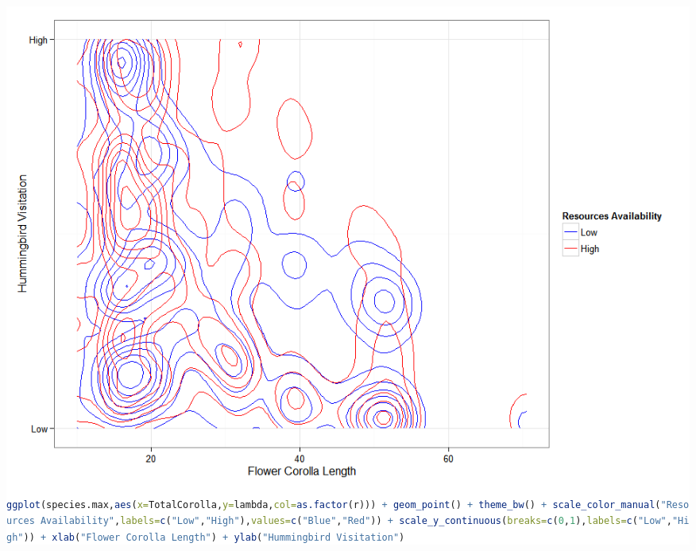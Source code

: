 <img src="figureObserved/unnamed-chunk-46-1.png" title="" alt="" style="display: block; margin: auto;" />

```r
ggplot(species.max,aes(x=TotalCorolla,y=lambda,col=as.factor(r))) + geom_point() + theme_bw() + scale_color_manual("Resources Availability",labels=c("Low","High"),values=c("Blue","Red")) + scale_y_continuous(breaks=c(0,1),labels=c("Low","High")) + xlab("Flower Corolla Length") + ylab("Hummingbird Visitation")
```
